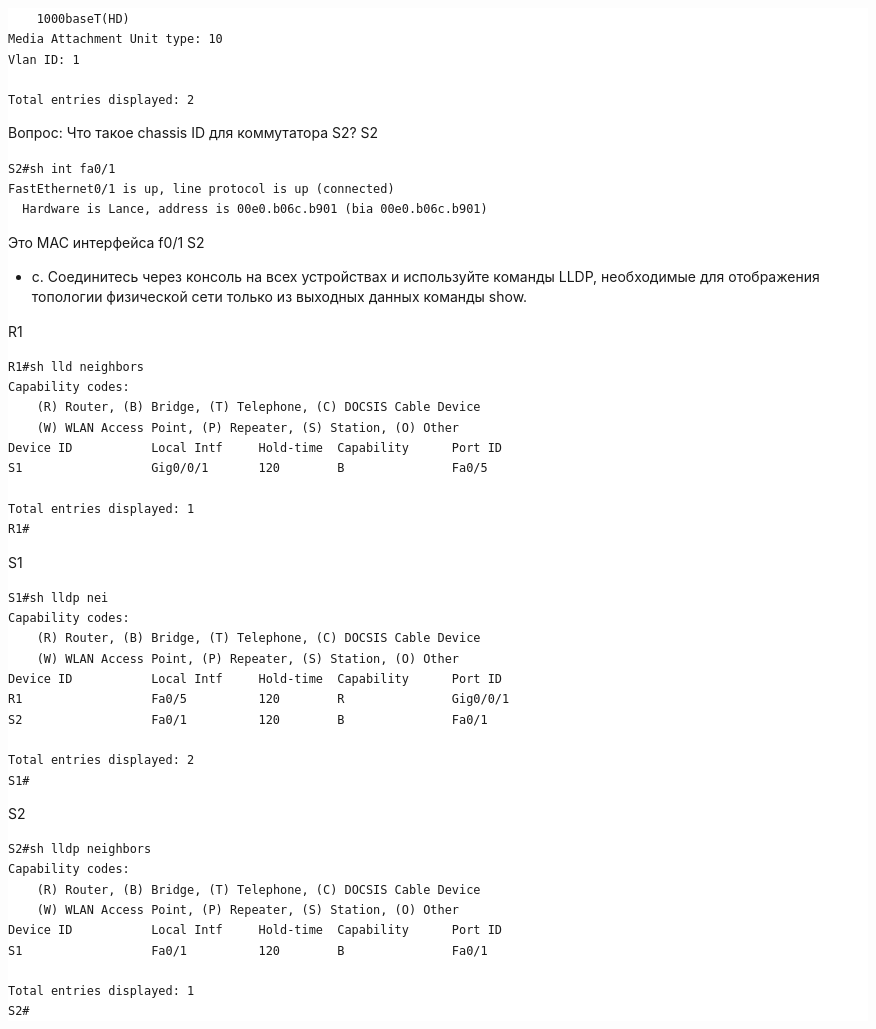 ```
    1000baseT(HD)
Media Attachment Unit type: 10
Vlan ID: 1

Total entries displayed: 2
```
Вопрос:
Что такое chassis ID  для коммутатора S2?
S2
```
S2#sh int fa0/1
FastEthernet0/1 is up, line protocol is up (connected)
  Hardware is Lance, address is 00e0.b06c.b901 (bia 00e0.b06c.b901)

```
Это MAC интерфейса f0/1 S2

- c.	Соединитесь через консоль на всех устройствах и используйте команды LLDP, необходимые для отображения топологии физической сети только из выходных данных команды show. 


R1
```
R1#sh lld neighbors 
Capability codes:
    (R) Router, (B) Bridge, (T) Telephone, (C) DOCSIS Cable Device
    (W) WLAN Access Point, (P) Repeater, (S) Station, (O) Other
Device ID           Local Intf     Hold-time  Capability      Port ID
S1                  Gig0/0/1       120        B               Fa0/5

Total entries displayed: 1
R1#

```

S1
```
S1#sh lldp nei
Capability codes:
    (R) Router, (B) Bridge, (T) Telephone, (C) DOCSIS Cable Device
    (W) WLAN Access Point, (P) Repeater, (S) Station, (O) Other
Device ID           Local Intf     Hold-time  Capability      Port ID
R1                  Fa0/5          120        R               Gig0/0/1
S2                  Fa0/1          120        B               Fa0/1

Total entries displayed: 2
S1#
```

S2
```
S2#sh lldp neighbors 
Capability codes:
    (R) Router, (B) Bridge, (T) Telephone, (C) DOCSIS Cable Device
    (W) WLAN Access Point, (P) Repeater, (S) Station, (O) Other
Device ID           Local Intf     Hold-time  Capability      Port ID
S1                  Fa0/1          120        B               Fa0/1

Total entries displayed: 1
S2#
```
 